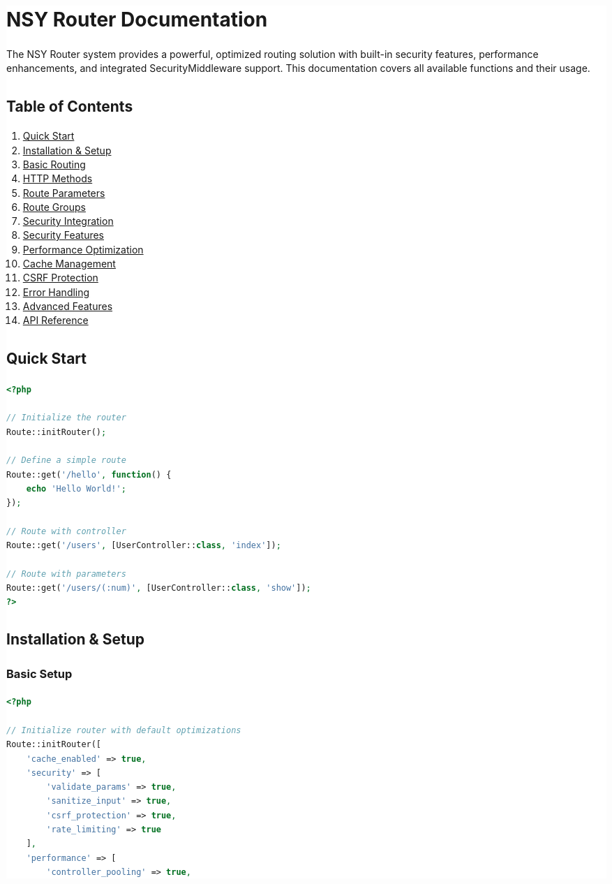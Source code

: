 # NSY Router Documentation

The NSY Router system provides a powerful, optimized routing solution with built-in security features, performance enhancements, and integrated SecurityMiddleware support. This documentation covers all available functions and their usage.

## Table of Contents

1. [Quick Start](#quick-start)
2. [Installation & Setup](#installation--setup)
3. [Basic Routing](#basic-routing)
4. [HTTP Methods](#http-methods)
5. [Route Parameters](#route-parameters)
6. [Route Groups](#route-groups)
7. [Security Integration](#security-integration)
8. [Security Features](#security-features)
9. [Performance Optimization](#performance-optimization)
10. [Cache Management](#cache-management)
11. [CSRF Protection](#csrf-protection)
12. [Error Handling](#error-handling)
13. [Advanced Features](#advanced-features)
14. [API Reference](#api-reference)

## Quick Start

```php
<?php

// Initialize the router
Route::initRouter();

// Define a simple route
Route::get('/hello', function() {
    echo 'Hello World!';
});

// Route with controller
Route::get('/users', [UserController::class, 'index']);

// Route with parameters
Route::get('/users/(:num)', [UserController::class, 'show']);
?>
```

## Installation & Setup

### Basic Setup

```php
<?php

// Initialize router with default optimizations
Route::initRouter([
    'cache_enabled' => true,
    'security' => [
        'validate_params' => true,
        'sanitize_input' => true,
        'csrf_protection' => true,
        'rate_limiting' => true
    ],
    'performance' => [
        'controller_pooling' => true,
```